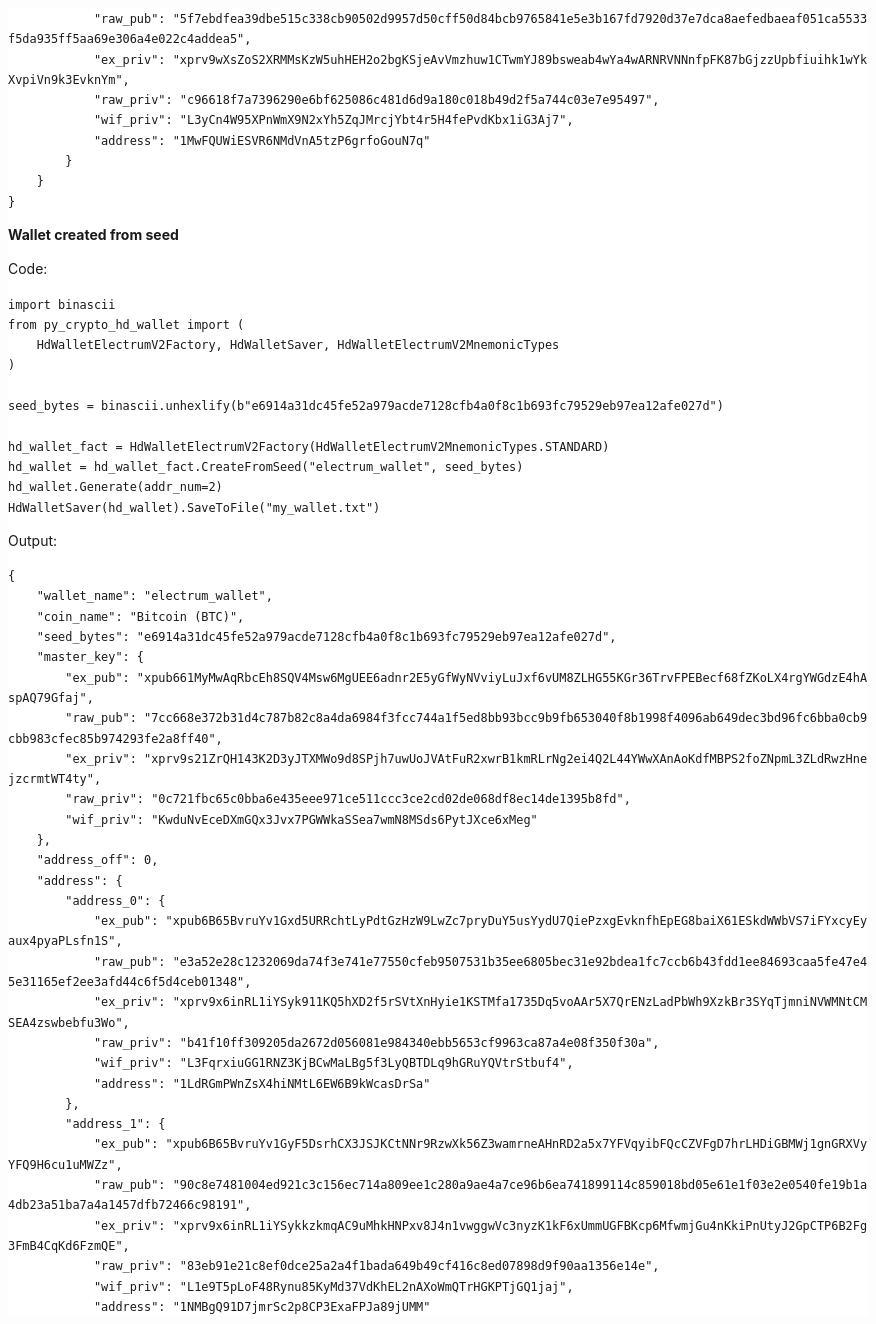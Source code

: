                 "raw_pub": "5f7ebdfea39dbe515c338cb90502d9957d50cff50d84bcb9765841e5e3b167fd7920d37e7dca8aefedbaeaf051ca5533f5da935ff5aa69e306a4e022c4addea5",
                "ex_priv": "xprv9wXsZoS2XRMMsKzW5uhHEH2o2bgKSjeAvVmzhuw1CTwmYJ89bsweab4wYa4wARNRVNNnfpFK87bGjzzUpbfiuihk1wYkXvpiVn9k3EvknYm",
                "raw_priv": "c96618f7a7396290e6bf625086c481d6d9a180c018b49d2f5a744c03e7e95497",
                "wif_priv": "L3yCn4W95XPnWmX9N2xYh5ZqJMrcjYbt4r5H4fePvdKbx1iG3Aj7",
                "address": "1MwFQUWiESVR6NMdVnA5tzP6grfoGouN7q"
            }
        }
    }

**Wallet created from seed**

Code:

    import binascii
    from py_crypto_hd_wallet import (
        HdWalletElectrumV2Factory, HdWalletSaver, HdWalletElectrumV2MnemonicTypes
    )
    
    seed_bytes = binascii.unhexlify(b"e6914a31dc45fe52a979acde7128cfb4a0f8c1b693fc79529eb97ea12afe027d")
    
    hd_wallet_fact = HdWalletElectrumV2Factory(HdWalletElectrumV2MnemonicTypes.STANDARD)
    hd_wallet = hd_wallet_fact.CreateFromSeed("electrum_wallet", seed_bytes)
    hd_wallet.Generate(addr_num=2)
    HdWalletSaver(hd_wallet).SaveToFile("my_wallet.txt")

Output:

    {
        "wallet_name": "electrum_wallet",
        "coin_name": "Bitcoin (BTC)",
        "seed_bytes": "e6914a31dc45fe52a979acde7128cfb4a0f8c1b693fc79529eb97ea12afe027d",
        "master_key": {
            "ex_pub": "xpub661MyMwAqRbcEh8SQV4Msw6MgUEE6adnr2E5yGfWyNVviyLuJxf6vUM8ZLHG55KGr36TrvFPEBecf68fZKoLX4rgYWGdzE4hAspAQ79Gfaj",
            "raw_pub": "7cc668e372b31d4c787b82c8a4da6984f3fcc744a1f5ed8bb93bcc9b9fb653040f8b1998f4096ab649dec3bd96fc6bba0cb9cbb983cfec85b974293fe2a8ff40",
            "ex_priv": "xprv9s21ZrQH143K2D3yJTXMWo9d8SPjh7uwUoJVAtFuR2xwrB1kmRLrNg2ei4Q2L44YWwXAnAoKdfMBPS2foZNpmL3ZLdRwzHnejzcrmtWT4ty",
            "raw_priv": "0c721fbc65c0bba6e435eee971ce511ccc3ce2cd02de068df8ec14de1395b8fd",
            "wif_priv": "KwduNvEceDXmGQx3Jvx7PGWWkaSSea7wmN8MSds6PytJXce6xMeg"
        },
        "address_off": 0,
        "address": {
            "address_0": {
                "ex_pub": "xpub6B65BvruYv1Gxd5URRchtLyPdtGzHzW9LwZc7pryDuY5usYydU7QiePzxgEvknfhEpEG8baiX61ESkdWWbVS7iFYxcyEyaux4pyaPLsfn1S",
                "raw_pub": "e3a52e28c1232069da74f3e741e77550cfeb9507531b35ee6805bec31e92bdea1fc7ccb6b43fdd1ee84693caa5fe47e45e31165ef2ee3afd44c6f5d4ceb01348",
                "ex_priv": "xprv9x6inRL1iYSyk911KQ5hXD2f5rSVtXnHyie1KSTMfa1735Dq5voAAr5X7QrENzLadPbWh9XzkBr3SYqTjmniNVWMNtCMSEA4zswbebfu3Wo",
                "raw_priv": "b41f10ff309205da2672d056081e984340ebb5653cf9963ca87a4e08f350f30a",
                "wif_priv": "L3FqrxiuGG1RNZ3KjBCwMaLBg5f3LyQBTDLq9hGRuYQVtrStbuf4",
                "address": "1LdRGmPWnZsX4hiNMtL6EW6B9kWcasDrSa"
            },
            "address_1": {
                "ex_pub": "xpub6B65BvruYv1GyF5DsrhCX3JSJKCtNNr9RzwXk56Z3wamrneAHnRD2a5x7YFVqyibFQcCZVFgD7hrLHDiGBMWj1gnGRXVyYFQ9H6cu1uMWZz",
                "raw_pub": "90c8e7481004ed921c3c156ec714a809ee1c280a9ae4a7ce96b6ea741899114c859018bd05e61e1f03e2e0540fe19b1a4db23a51ba7a4a1457dfb72466c98191",
                "ex_priv": "xprv9x6inRL1iYSykkzkmqAC9uMhkHNPxv8J4n1vwggwVc3nyzK1kF6xUmmUGFBKcp6MfwmjGu4nKkiPnUtyJ2GpCTP6B2Fg3FmB4CqKd6FzmQE",
                "raw_priv": "83eb91e21c8ef0dce25a2a4f1bada649b49cf416c8ed07898d9f90aa1356e14e",
                "wif_priv": "L1e9T5pLoF48Rynu85KyMd37VdKhEL2nAXoWmQTrHGKPTjGQ1jaj",
                "address": "1NMBgQ91D7jmrSc2p8CP3ExaFPJa89jUMM"